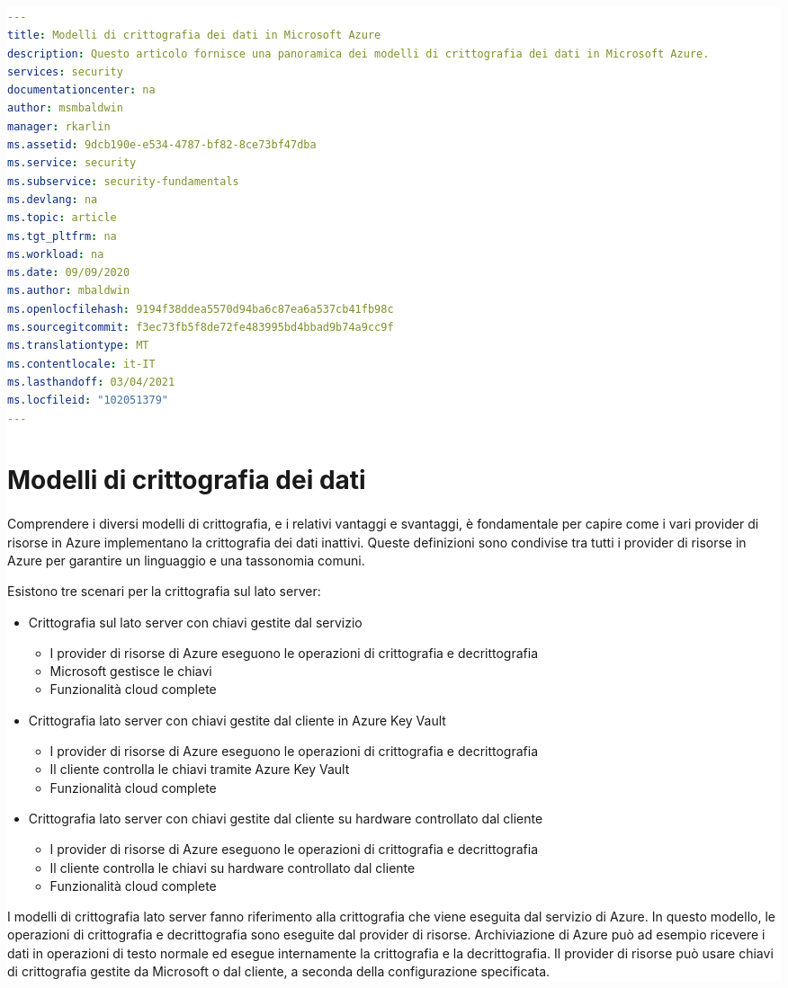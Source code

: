 ```yaml
---
title: Modelli di crittografia dei dati in Microsoft Azure
description: Questo articolo fornisce una panoramica dei modelli di crittografia dei dati in Microsoft Azure.
services: security
documentationcenter: na
author: msmbaldwin
manager: rkarlin
ms.assetid: 9dcb190e-e534-4787-bf82-8ce73bf47dba
ms.service: security
ms.subservice: security-fundamentals
ms.devlang: na
ms.topic: article
ms.tgt_pltfrm: na
ms.workload: na
ms.date: 09/09/2020
ms.author: mbaldwin
ms.openlocfilehash: 9194f38ddea5570d94ba6c87ea6a537cb41fb98c
ms.sourcegitcommit: f3ec73fb5f8de72fe483995bd4bbad9b74a9cc9f
ms.translationtype: MT
ms.contentlocale: it-IT
ms.lasthandoff: 03/04/2021
ms.locfileid: "102051379"
---
```

# <a name="data-encryption-models"></a>Modelli di crittografia dei dati

Comprendere i diversi modelli di crittografia, e i relativi vantaggi e svantaggi, è fondamentale per capire come i vari provider di risorse in Azure implementano la crittografia dei dati inattivi. Queste definizioni sono condivise tra tutti i provider di risorse in Azure per garantire un linguaggio e una tassonomia comuni.

Esistono tre scenari per la crittografia sul lato server:

- Crittografia sul lato server con chiavi gestite dal servizio
  - I provider di risorse di Azure eseguono le operazioni di crittografia e decrittografia
  - Microsoft gestisce le chiavi
  - Funzionalità cloud complete

- Crittografia lato server con chiavi gestite dal cliente in Azure Key Vault
  - I provider di risorse di Azure eseguono le operazioni di crittografia e decrittografia
  - Il cliente controlla le chiavi tramite Azure Key Vault
  - Funzionalità cloud complete

- Crittografia lato server con chiavi gestite dal cliente su hardware controllato dal cliente
  - I provider di risorse di Azure eseguono le operazioni di crittografia e decrittografia
  - Il cliente controlla le chiavi su hardware controllato dal cliente
  - Funzionalità cloud complete

I modelli di crittografia lato server fanno riferimento alla crittografia che viene eseguita dal servizio di Azure. In questo modello, le operazioni di crittografia e decrittografia sono eseguite dal provider di risorse. Archiviazione di Azure può ad esempio ricevere i dati in operazioni di testo normale ed esegue internamente la crittografia e la decrittografia. Il provider di risorse può usare chiavi di crittografia gestite da Microsoft o dal cliente, a seconda della configurazione specificata.
